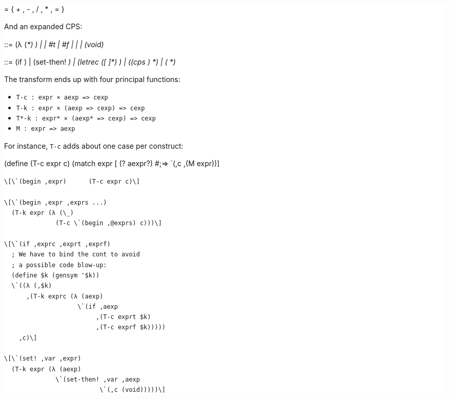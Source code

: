 <prim> = { + , - , / , \* , = }

And an expanded CPS:

<aexp> ::= (λ (<var>\*) <cexp>)
        |  <var>
        |  #t | #f
        |  <number>
        |  <string>
        |  (void)

<cexp> ::= (if <aexp> <cexp> <cexp>)
        |  (set-then! <var> <aexp> <cexp>)
        |  (letrec (\[<var> <aexp>\]\*) <cexp>)
        |  ((cps <prim>) <aexp>\*)
        |  (<aexp> <aexp>\*)

The transform ends up with four principal functions:

-   `T-c : expr × aexp => cexp`
-   `T-k : expr × (aexp => cexp) => cexp`
-   `T*-k : expr* × (aexp* => cexp) => cexp`
-   `M : expr => aexp`

For instance, `T-c` adds about one case per construct:

(define (T-c expr c)
  (match expr
    \[ (? aexpr?)  #;=>  \`(,c ,(M expr))\]
    
    \[\`(begin ,expr)      (T-c expr c)\]
    
    \[\`(begin ,expr ,exprs ...)
      (T-k expr (λ (\_)
                  (T-c \`(begin ,@exprs) c)))\]
    
    \[\`(if ,exprc ,exprt ,exprf)
      ; We have to bind the cont to avoid
      ; a possible code blow-up:
      (define $k (gensym '$k))
      \`((λ (,$k)
          ,(T-k exprc (λ (aexp)
                        \`(if ,aexp 
                             ,(T-c exprt $k)
                             ,(T-c exprf $k)))))
        ,c)\]
    
    \[\`(set! ,var ,expr)
      (T-k expr (λ (aexp)
                  \`(set-then! ,var ,aexp
                              \`(,c (void)))))\]
   

[1]: http://matt.might.net/articles/by-example-continuation-passing-style/
[2]: http://matt.might.net/articles/implementation-of-recursive-fixed-point-y-combinator-in-javascript-for-memoization/
[3]: http://www.brics.dk/RS/07/Abs/BRICS-RS-07-Abs/BRICS-RS-07-Abs.html#BRICS-RS-07-6
[4]: http://www.amazon.com/gp/product/052103311X/ref=as_li_ss_tl?ie=UTF8&tag=mmamzn06-20&linkCode=as2&camp=1789&creative=390957&creativeASIN=052103311X
[5]: http://www.amazon.com/gp/product/0521545668/ref=as_li_ss_tl?ie=UTF8&tag=mmamzn06-20&linkCode=as2&camp=1789&creative=390957&creativeASIN=0521545668
[6]: http://www.racket-lang.org/
[7]: https://matt.might.net/articles/by-example-continuation-passing-style/
[8]: https://matt.might.net/articles/cps-conversion/code/lc-convert.rkt
[9]: https://matt.might.net/articles/cps-conversion/code/lc-ho-convert.rkt
[10]: https://matt.might.net/articles/cps-conversion/code/lc-hybrid.rkt
[11]: https://matt.might.net/articles/cps-conversion/code/lc-partition.rkt
[12]: https://matt.might.net/articles/cps-conversion/code/scheme-cps-convert.rkt